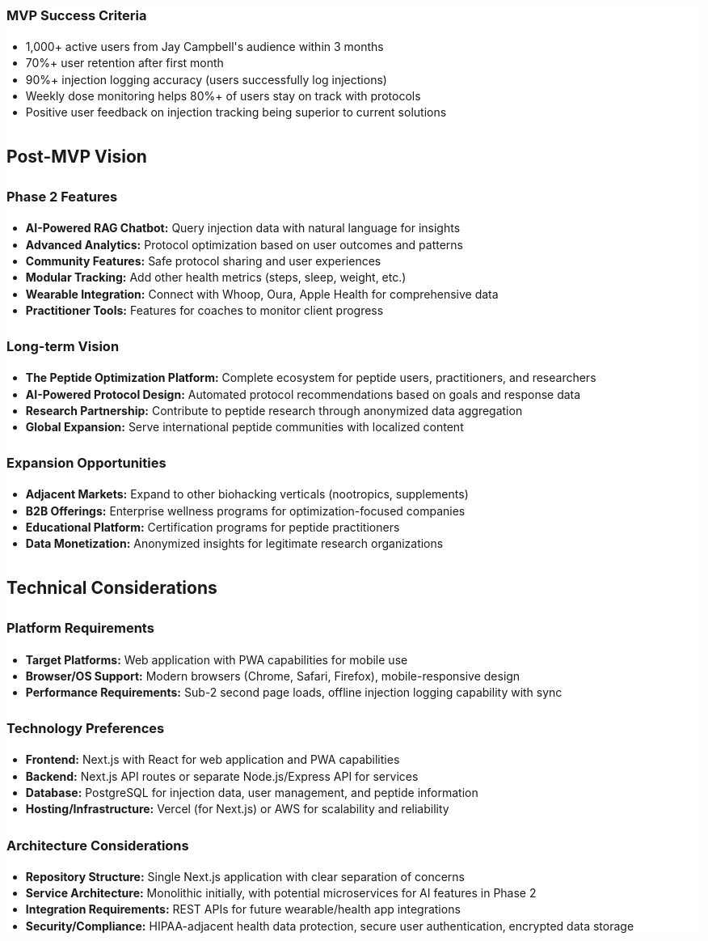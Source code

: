 ### MVP Success Criteria
- 1,000+ active users from Jay Campbell's audience within 3 months
- 70%+ user retention after first month
- 90%+ injection logging accuracy (users successfully log injections)
- Weekly dose monitoring helps 80%+ of users stay on track with protocols
- Positive user feedback on injection tracking being superior to current solutions

## Post-MVP Vision

### Phase 2 Features
- **AI-Powered RAG Chatbot:** Query injection data with natural language for insights
- **Advanced Analytics:** Protocol optimization based on user outcomes and patterns
- **Community Features:** Safe protocol sharing and user experiences
- **Modular Tracking:** Add other health metrics (steps, sleep, weight, etc.)
- **Wearable Integration:** Connect with Whoop, Oura, Apple Health for comprehensive data
- **Practitioner Tools:** Features for coaches to monitor client progress

### Long-term Vision
- **The Peptide Optimization Platform:** Complete ecosystem for peptide users, practitioners, and researchers
- **AI-Powered Protocol Design:** Automated protocol recommendations based on goals and response data
- **Research Partnership:** Contribute to peptide research through anonymized data aggregation
- **Global Expansion:** Serve international peptide communities with localized content

### Expansion Opportunities
- **Adjacent Markets:** Expand to other biohacking verticals (nootropics, supplements)
- **B2B Offerings:** Enterprise wellness programs for optimization-focused companies
- **Educational Platform:** Certification programs for peptide practitioners
- **Data Monetization:** Anonymized insights for legitimate research organizations

## Technical Considerations

### Platform Requirements
- **Target Platforms:** Web application with PWA capabilities for mobile use
- **Browser/OS Support:** Modern browsers (Chrome, Safari, Firefox), mobile-responsive design
- **Performance Requirements:** Sub-2 second page loads, offline injection logging capability with sync

### Technology Preferences
- **Frontend:** Next.js with React for web application and PWA capabilities
- **Backend:** Next.js API routes or separate Node.js/Express API for services
- **Database:** PostgreSQL for injection data, user management, and peptide information
- **Hosting/Infrastructure:** Vercel (for Next.js) or AWS for scalability and reliability

### Architecture Considerations
- **Repository Structure:** Single Next.js application with clear separation of concerns
- **Service Architecture:** Monolithic initially, with potential microservices for AI features in Phase 2
- **Integration Requirements:** REST APIs for future wearable/health app integrations
- **Security/Compliance:** HIPAA-adjacent health data protection, secure user authentication, encrypted data storage
